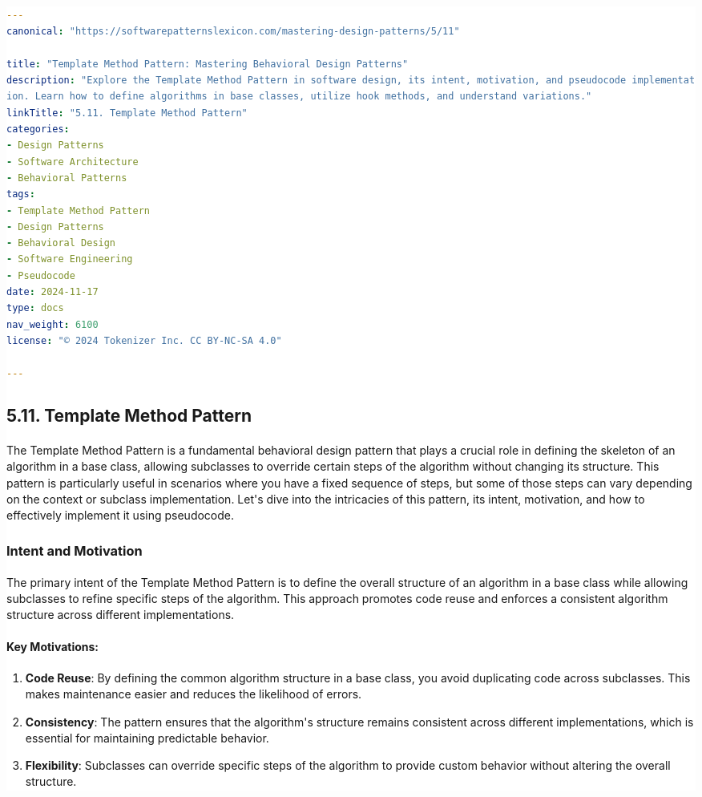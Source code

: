 ```yaml
---
canonical: "https://softwarepatternslexicon.com/mastering-design-patterns/5/11"

title: "Template Method Pattern: Mastering Behavioral Design Patterns"
description: "Explore the Template Method Pattern in software design, its intent, motivation, and pseudocode implementation. Learn how to define algorithms in base classes, utilize hook methods, and understand variations."
linkTitle: "5.11. Template Method Pattern"
categories:
- Design Patterns
- Software Architecture
- Behavioral Patterns
tags:
- Template Method Pattern
- Design Patterns
- Behavioral Design
- Software Engineering
- Pseudocode
date: 2024-11-17
type: docs
nav_weight: 6100
license: "© 2024 Tokenizer Inc. CC BY-NC-SA 4.0"

---
```


## 5.11. Template Method Pattern

The Template Method Pattern is a fundamental behavioral design pattern that plays a crucial role in defining the skeleton of an algorithm in a base class, allowing subclasses to override certain steps of the algorithm without changing its structure. This pattern is particularly useful in scenarios where you have a fixed sequence of steps, but some of those steps can vary depending on the context or subclass implementation. Let's dive into the intricacies of this pattern, its intent, motivation, and how to effectively implement it using pseudocode.

### Intent and Motivation

The primary intent of the Template Method Pattern is to define the overall structure of an algorithm in a base class while allowing subclasses to refine specific steps of the algorithm. This approach promotes code reuse and enforces a consistent algorithm structure across different implementations.

#### Key Motivations:

1. **Code Reuse**: By defining the common algorithm structure in a base class, you avoid duplicating code across subclasses. This makes maintenance easier and reduces the likelihood of errors.

2. **Consistency**: The pattern ensures that the algorithm's structure remains consistent across different implementations, which is essential for maintaining predictable behavior.

3. **Flexibility**: Subclasses can override specific steps of the algorithm to provide custom behavior without altering the overall structure.
